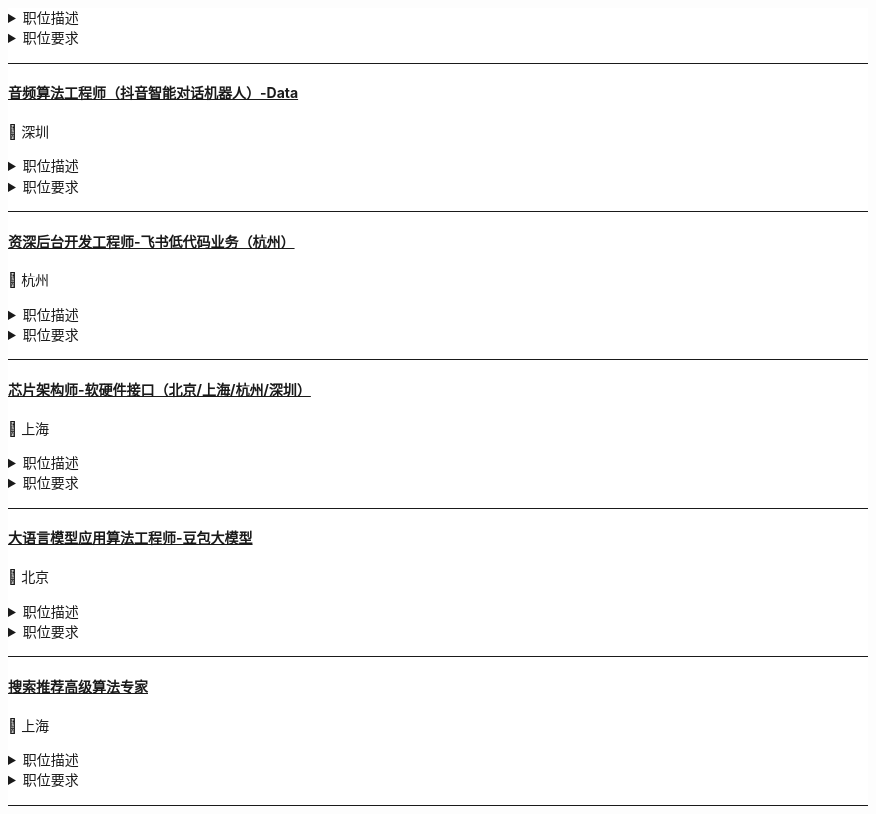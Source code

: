 <details><summary>职位描述</summary></details>

<details><summary>职位要求</summary></details>

---

#### [音频算法工程师（抖音智能对话机器人）-Data](https://jobs.bytedance.com/experienced/position/7480412482965915912/detail)

📍 深圳

<details><summary>职位描述</summary></details>

<details><summary>职位要求</summary></details>

---

#### [资深后台开发工程师-飞书低代码业务（杭州）](https://jobs.bytedance.com/experienced/position/7477507087517124871/detail)

📍 杭州

<details><summary>职位描述</summary></details>

<details><summary>职位要求</summary></details>

---

#### [芯片架构师-软硬件接口（北京/上海/杭州/深圳）](https://jobs.bytedance.com/experienced/position/7472810192138144007/detail)

📍 上海

<details><summary>职位描述</summary></details>

<details><summary>职位要求</summary></details>

---

#### [大语言模型应用算法工程师-豆包大模型](https://jobs.bytedance.com/experienced/position/7472709061151033608/detail)

📍 北京

<details><summary>职位描述</summary></details>

<details><summary>职位要求</summary></details>

---

#### [搜索推荐高级算法专家](https://jobs.bytedance.com/experienced/position/7472596762176833810/detail)

📍 上海

<details><summary>职位描述</summary></details>

<details><summary>职位要求</summary></details>

---

